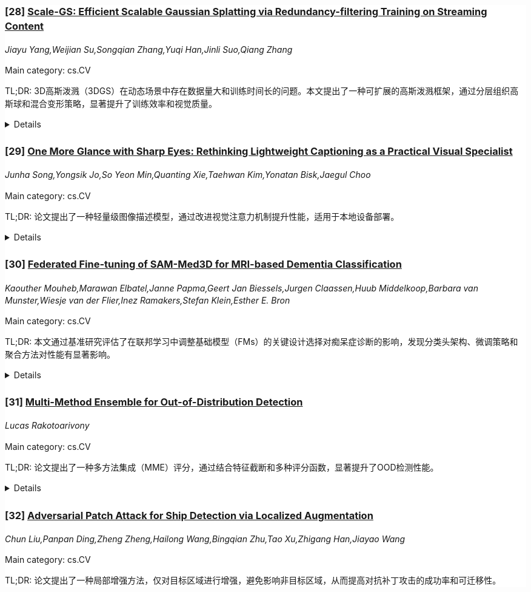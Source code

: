 ### [28] [Scale-GS: Efficient Scalable Gaussian Splatting via Redundancy-filtering Training on Streaming Content](https://arxiv.org/abs/2508.21444)
*Jiayu Yang,Weijian Su,Songqian Zhang,Yuqi Han,Jinli Suo,Qiang Zhang*

Main category: cs.CV

TL;DR: 3D高斯泼溅（3DGS）在动态场景中存在数据量大和训练时间长的问题。本文提出了一种可扩展的高斯泼溅框架，通过分层组织高斯球和混合变形策略，显著提升了训练效率和视觉质量。


<details><summary>Details</summary></details>


### [29] [One More Glance with Sharp Eyes: Rethinking Lightweight Captioning as a Practical Visual Specialist](https://arxiv.org/abs/2508.21451)
*Junha Song,Yongsik Jo,So Yeon Min,Quanting Xie,Taehwan Kim,Yonatan Bisk,Jaegul Choo*

Main category: cs.CV

TL;DR: 论文提出了一种轻量级图像描述模型，通过改进视觉注意力机制提升性能，适用于本地设备部署。


<details><summary>Details</summary></details>


### [30] [Federated Fine-tuning of SAM-Med3D for MRI-based Dementia Classification](https://arxiv.org/abs/2508.21458)
*Kaouther Mouheb,Marawan Elbatel,Janne Papma,Geert Jan Biessels,Jurgen Claassen,Huub Middelkoop,Barbara van Munster,Wiesje van der Flier,Inez Ramakers,Stefan Klein,Esther E. Bron*

Main category: cs.CV

TL;DR: 本文通过基准研究评估了在联邦学习中调整基础模型（FMs）的关键设计选择对痴呆症诊断的影响，发现分类头架构、微调策略和聚合方法对性能有显著影响。


<details><summary>Details</summary></details>


### [31] [Multi-Method Ensemble for Out-of-Distribution Detection](https://arxiv.org/abs/2508.21463)
*Lucas Rakotoarivony*

Main category: cs.CV

TL;DR: 论文提出了一种多方法集成（MME）评分，通过结合特征截断和多种评分函数，显著提升了OOD检测性能。


<details><summary>Details</summary></details>


### [32] [Adversarial Patch Attack for Ship Detection via Localized Augmentation](https://arxiv.org/abs/2508.21472)
*Chun Liu,Panpan Ding,Zheng Zheng,Hailong Wang,Bingqian Zhu,Tao Xu,Zhigang Han,Jiayao Wang*

Main category: cs.CV

TL;DR: 论文提出了一种局部增强方法，仅对目标区域进行增强，避免影响非目标区域，从而提高对抗补丁攻击的成功率和可迁移性。

